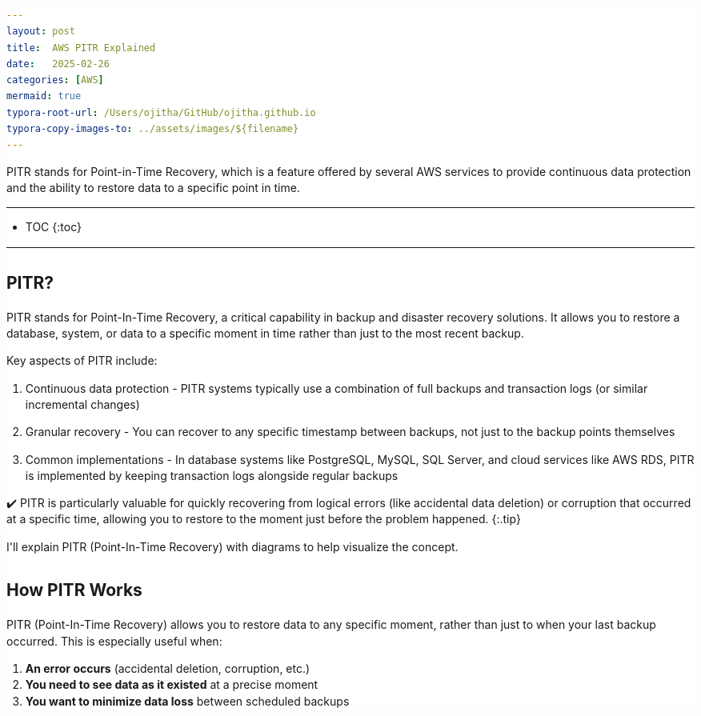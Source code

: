 ```yaml
---
layout: post
title:  AWS PITR Explained
date:   2025-02-26
categories: [AWS]
mermaid: true
typora-root-url: /Users/ojitha/GitHub/ojitha.github.io
typora-copy-images-to: ../assets/images/${filename}
---
```


PITR stands for Point-in-Time Recovery, which is a feature offered by  several AWS services to provide continuous data protection and the  ability to restore data to a specific point in time.



------

* TOC
{:toc}
------

## PITR?

PITR stands for Point-In-Time Recovery, a critical capability in backup and disaster recovery solutions. It allows you to restore a database, system, or data to a specific moment in time rather than just to the most recent backup.

Key aspects of PITR include:

1. Continuous data protection - PITR systems typically use a combination of full backups and transaction logs (or similar incremental changes)

2. Granular recovery - You can recover to any specific timestamp between backups, not just to the backup points themselves

3. Common implementations - In database systems like PostgreSQL, MySQL, SQL Server, and cloud services like AWS RDS, PITR is implemented by keeping transaction logs alongside regular backups

✔️ PITR is particularly valuable for quickly recovering from logical errors (like accidental data deletion) or corruption that occurred at a specific time, allowing you to restore to the moment just before the problem happened.
{:.tip}

I'll explain PITR (Point-In-Time Recovery) with diagrams to help visualize the concept.

## How PITR Works

PITR (Point-In-Time Recovery) allows you to restore data to any specific moment, rather than just to when your last backup occurred. This is especially useful when:

1. **An error occurs** (accidental deletion, corruption, etc.)
2. **You need to see data as it existed** at a precise moment
3. **You want to minimize data loss** between scheduled backups


[^2]: [REL13-BP01 Define recovery objectives for downtime and data loss - AWS Well-Architected Framework](https://docs.aws.amazon.com/wellarchitected/2024-06-27/framework/rel_planning_for_recovery_objective_defined_recovery.html)
[^1]: [Backup and restore data with point-in-time recovery for Amazon Keyspaces - Amazon Keyspaces (for Apache Cassandra)](https://docs.aws.amazon.com/keyspaces/latest/devguide/PointInTimeRecovery.html)
[^3]: [Continuous backups and point-in-time recovery (PITR) - AWS Backup](https://docs.aws.amazon.com/aws-backup/latest/devguide/point-in-time-recovery.html)
[^6]: [Backup and restore for DynamoDB - Amazon DynamoDB](https://docs.aws.amazon.com/amazondynamodb/latest/developerguide/Backup-and-Restore.html)